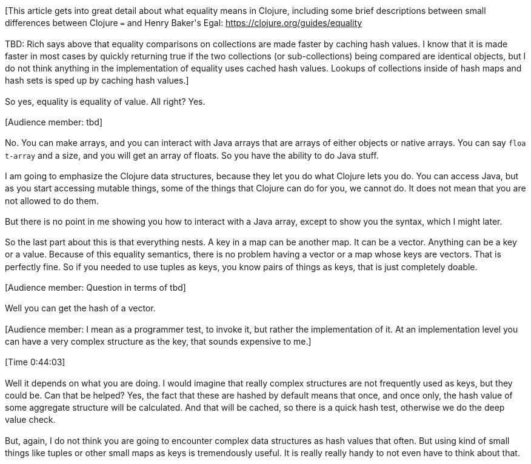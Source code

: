 [This article gets into great detail about what equality means in
Clojure, including some brief descriptions between small differences
between Clojure `=` and Henry Baker's Egal:
https://clojure.org/guides/equality

TBD: Rich says above that equality comparisons on collections are made
faster by caching hash values.  I know that it is made faster in most
cases by quickly returning true if the two collections (or
sub-collections) being compared are identical objects, but I do not
think anything in the implementation of equality uses cached hash
values.  Lookups of collections inside of hash maps and hash sets is
sped up by caching hash values.]

So yes, equality is equality of value.  All right?  Yes.

[Audience member: tbd]

No.  You can make arrays, and you can interact with Java arrays that
are arrays of either objects or native arrays.  You can say
`float-array` and a size, and you will get an array of floats.  So you
have the ability to do Java stuff.

I am going to emphasize the Clojure data structures, because they let
you do what Clojure lets you do.  You can access Java, but as you
start accessing mutable things, some of the things that Clojure can do
for you, we cannot do.  It does not mean that you are not allowed to
do them.

But there is no point in me showing you how to interact with a Java
array, except to show you the syntax, which I might later.

So the last part about this is that everything nests.  A key in a map
can be another map.  It can be a vector.  Anything can be a key or a
value.  Because of this equality semantics, there is no problem having
a vector or a map whose keys are vectors.  That is perfectly fine.  So
if you needed to use tuples as keys, you know pairs of things as keys,
that is just completely doable.

[Audience member: Question in terms of tbd]

Well you can get the hash of a vector.

[Audience member: I mean as a programmer test, to invoke it, but
rather the implementation of it.  At an implementation level you can
have a very complex structure as the key, that sounds expensive to
me.]

[Time 0:44:03]

Well it depends on what you are doing.  I would imagine that really
complex structures are not frequently used as keys, but they could be.
Can that be helped?  Yes, the fact that these are hashed by default
means that once, and once only, the hash value of some aggregate
structure will be calculated.  And that will be cached, so there is a
quick hash test, otherwise we do the deep value check.

But, again, I do not think you are going to encounter complex data
structures as hash values that often.  But using kind of small things
like tuples or other small maps as keys is tremendously useful.  It is
really really handy to not even have to think about that.

